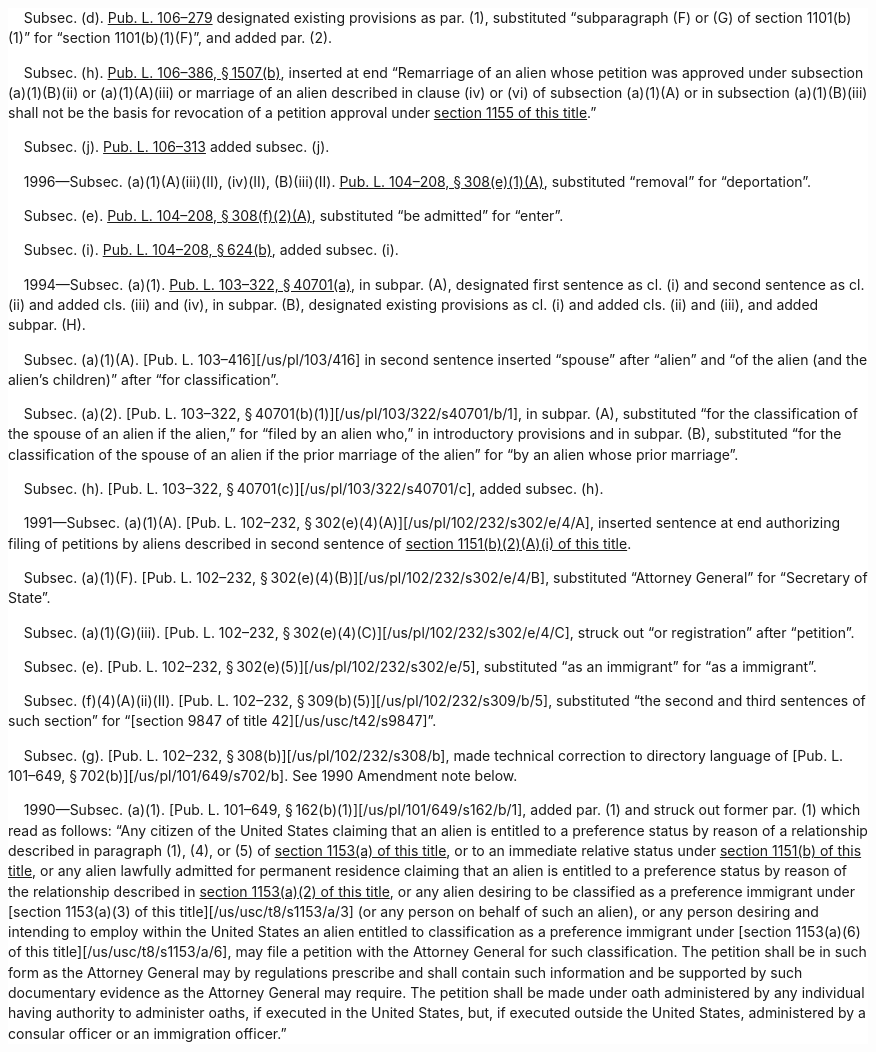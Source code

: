     Subsec. (d). [Pub. L. 106–279][/us/pl/106/279] designated existing provisions as par. (1), substituted “subparagraph (F) or (G) of section 1101(b)(1)” for “section 1101(b)(1)(F)”, and added par. (2).

    Subsec. (h). [Pub. L. 106–386, § 1507(b)][/us/pl/106/386/s1507/b], inserted at end “Remarriage of an alien whose petition was approved under subsection (a)(1)(B)(ii) or (a)(1)(A)(iii) or marriage of an alien described in clause (iv) or (vi) of subsection (a)(1)(A) or in subsection (a)(1)(B)(iii) shall not be the basis for revocation of a petition approval under [section 1155 of this title][/us/usc/t8/s1155].”

    Subsec. (j). [Pub. L. 106–313][/us/pl/106/313] added subsec. (j).

    1996—Subsec. (a)(1)(A)(iii)(II), (iv)(II), (B)(iii)(II). [Pub. L. 104–208, § 308(e)(1)(A)][/us/pl/104/208/s308/e/1/A], substituted “removal” for “deportation”.

    Subsec. (e). [Pub. L. 104–208, § 308(f)(2)(A)][/us/pl/104/208/s308/f/2/A], substituted “be admitted” for “enter”.

    Subsec. (i). [Pub. L. 104–208, § 624(b)][/us/pl/104/208/s624/b], added subsec. (i).

    1994—Subsec. (a)(1). [Pub. L. 103–322, § 40701(a)][/us/pl/103/322/s40701/a], in subpar. (A), designated first sentence as cl. (i) and second sentence as cl. (ii) and added cls. (iii) and (iv), in subpar. (B), designated existing provisions as cl. (i) and added cls. (ii) and (iii), and added subpar. (H).

    Subsec. (a)(1)(A). [Pub. L. 103–416][/us/pl/103/416] in second sentence inserted “spouse” after “alien” and “of the alien (and the alien’s children)” after “for classification”.

    Subsec. (a)(2). [Pub. L. 103–322, § 40701(b)(1)][/us/pl/103/322/s40701/b/1], in subpar. (A), substituted “for the classification of the spouse of an alien if the alien,” for “filed by an alien who,” in introductory provisions and in subpar. (B), substituted “for the classification of the spouse of an alien if the prior marriage of the alien” for “by an alien whose prior marriage”.

    Subsec. (h). [Pub. L. 103–322, § 40701(c)][/us/pl/103/322/s40701/c], added subsec. (h).

    1991—Subsec. (a)(1)(A). [Pub. L. 102–232, § 302(e)(4)(A)][/us/pl/102/232/s302/e/4/A], inserted sentence at end authorizing filing of petitions by aliens described in second sentence of [section 1151(b)(2)(A)(i) of this title][/us/usc/t8/s1151/b/2/A/i].

    Subsec. (a)(1)(F). [Pub. L. 102–232, § 302(e)(4)(B)][/us/pl/102/232/s302/e/4/B], substituted “Attorney General” for “Secretary of State”.

    Subsec. (a)(1)(G)(iii). [Pub. L. 102–232, § 302(e)(4)(C)][/us/pl/102/232/s302/e/4/C], struck out “or registration” after “petition”.

    Subsec. (e). [Pub. L. 102–232, § 302(e)(5)][/us/pl/102/232/s302/e/5], substituted “as an immigrant” for “as a immigrant”.

    Subsec. (f)(4)(A)(ii)(II). [Pub. L. 102–232, § 309(b)(5)][/us/pl/102/232/s309/b/5], substituted “the second and third sentences of such section” for “[section 9847 of title 42][/us/usc/t42/s9847]”.

    Subsec. (g). [Pub. L. 102–232, § 308(b)][/us/pl/102/232/s308/b], made technical correction to directory language of [Pub. L. 101–649, § 702(b)][/us/pl/101/649/s702/b]. See 1990 Amendment note below.

    1990—Subsec. (a)(1). [Pub. L. 101–649, § 162(b)(1)][/us/pl/101/649/s162/b/1], added par. (1) and struck out former par. (1) which read as follows: “Any citizen of the United States claiming that an alien is entitled to a preference status by reason of a relationship described in paragraph (1), (4), or (5) of [section 1153(a) of this title][/us/usc/t8/s1153/a], or to an immediate relative status under [section 1151(b) of this title][/us/usc/t8/s1151/b], or any alien lawfully admitted for permanent residence claiming that an alien is entitled to a preference status by reason of the relationship described in [section 1153(a)(2) of this title][/us/usc/t8/s1153/a/2], or any alien desiring to be classified as a preference immigrant under [section 1153(a)(3) of this title][/us/usc/t8/s1153/a/3] (or any person on behalf of such an alien), or any person desiring and intending to employ within the United States an alien entitled to classification as a preference immigrant under [section 1153(a)(6) of this title][/us/usc/t8/s1153/a/6], may file a petition with the Attorney General for such classification. The petition shall be in such form as the Attorney General may by regulations prescribe and shall contain such information and be supported by such documentary evidence as the Attorney General may require. The petition shall be made under oath administered by any individual having authority to administer oaths, if executed in the United States, but, if executed outside the United States, administered by a consular officer or an immigration officer.”


[/us/usc/t8/s1153/a]: https://publicdocs.github.io/go/links?ns=uslm&ref=%2Fus%2Fusc%2Ft8%2Fs1153%2Fa
[/us/usc/t8/s1151/b/2/A/i]: https://publicdocs.github.io/go/links?ns=uslm&ref=%2Fus%2Fusc%2Ft8%2Fs1151%2Fb%2F2%2FA%2Fi
[/us/usc/t8/s1151/b/2/A/i]: https://publicdocs.github.io/go/links?ns=uslm&ref=%2Fus%2Fusc%2Ft8%2Fs1151%2Fb%2F2%2FA%2Fi
[/us/usc/t8/s1151/b/2/A/i]: https://publicdocs.github.io/go/links?ns=uslm&ref=%2Fus%2Fusc%2Ft8%2Fs1151%2Fb%2F2%2FA%2Fi
[/us/usc/t8/s1151/b/2/A/i]: https://publicdocs.github.io/go/links?ns=uslm&ref=%2Fus%2Fusc%2Ft8%2Fs1151%2Fb%2F2%2FA%2Fi
[/us/usc/t10/s101/a]: https://publicdocs.github.io/go/links?ns=uslm&ref=%2Fus%2Fusc%2Ft10%2Fs101%2Fa
[/us/usc/t8/s1255]: https://publicdocs.github.io/go/links?ns=uslm&ref=%2Fus%2Fusc%2Ft8%2Fs1255
[/us/usc/t8/s1151/b/2/A/i]: https://publicdocs.github.io/go/links?ns=uslm&ref=%2Fus%2Fusc%2Ft8%2Fs1151%2Fb%2F2%2FA%2Fi
[/us/usc/t8/s1151/b/2/A/i]: https://publicdocs.github.io/go/links?ns=uslm&ref=%2Fus%2Fusc%2Ft8%2Fs1151%2Fb%2F2%2FA%2Fi
[/us/usc/t42/s16911]: https://publicdocs.github.io/go/links?ns=uslm&ref=%2Fus%2Fusc%2Ft42%2Fs16911
[/us/usc/t8/s1153/a/2]: https://publicdocs.github.io/go/links?ns=uslm&ref=%2Fus%2Fusc%2Ft8%2Fs1153%2Fa%2F2
[/us/usc/t8/s1153/a/2/A]: https://publicdocs.github.io/go/links?ns=uslm&ref=%2Fus%2Fusc%2Ft8%2Fs1153%2Fa%2F2%2FA
[/us/usc/t8/s1153/a/2/A]: https://publicdocs.github.io/go/links?ns=uslm&ref=%2Fus%2Fusc%2Ft8%2Fs1153%2Fa%2F2%2FA
[/us/usc/t8/s1153/a/2/A]: https://publicdocs.github.io/go/links?ns=uslm&ref=%2Fus%2Fusc%2Ft8%2Fs1153%2Fa%2F2%2FA
[/us/usc/t10/s101/a]: https://publicdocs.github.io/go/links?ns=uslm&ref=%2Fus%2Fusc%2Ft10%2Fs101%2Fa
[/us/usc/t8/s1255]: https://publicdocs.github.io/go/links?ns=uslm&ref=%2Fus%2Fusc%2Ft8%2Fs1255
[/us/usc/t8/s1101/f]: https://publicdocs.github.io/go/links?ns=uslm&ref=%2Fus%2Fusc%2Ft8%2Fs1101%2Ff
[/us/usc/t8/s1182/a]: https://publicdocs.github.io/go/links?ns=uslm&ref=%2Fus%2Fusc%2Ft8%2Fs1182%2Fa
[/us/usc/t8/s1227/a]: https://publicdocs.github.io/go/links?ns=uslm&ref=%2Fus%2Fusc%2Ft8%2Fs1227%2Fa
[/us/usc/t8/s1153/a]: https://publicdocs.github.io/go/links?ns=uslm&ref=%2Fus%2Fusc%2Ft8%2Fs1153%2Fa
[/us/usc/t8/s1255]: https://publicdocs.github.io/go/links?ns=uslm&ref=%2Fus%2Fusc%2Ft8%2Fs1255
[/us/usc/t8/s1153/b/1/A]: https://publicdocs.github.io/go/links?ns=uslm&ref=%2Fus%2Fusc%2Ft8%2Fs1153%2Fb%2F1%2FA
[/us/usc/t8/s1101/a/27/D]: https://publicdocs.github.io/go/links?ns=uslm&ref=%2Fus%2Fusc%2Ft8%2Fs1101%2Fa%2F27%2FD
[/us/usc/t8/s1153/b/4]: https://publicdocs.github.io/go/links?ns=uslm&ref=%2Fus%2Fusc%2Ft8%2Fs1153%2Fb%2F4
[/us/usc/t8/s1101/a/27/D]: https://publicdocs.github.io/go/links?ns=uslm&ref=%2Fus%2Fusc%2Ft8%2Fs1101%2Fa%2F27%2FD
[/us/usc/t8/s1153/b/5]: https://publicdocs.github.io/go/links?ns=uslm&ref=%2Fus%2Fusc%2Ft8%2Fs1153%2Fb%2F5
[/us/usc/t8/s1153/c]: https://publicdocs.github.io/go/links?ns=uslm&ref=%2Fus%2Fusc%2Ft8%2Fs1153%2Fc
[/us/usc/t8/s1153/c]: https://publicdocs.github.io/go/links?ns=uslm&ref=%2Fus%2Fusc%2Ft8%2Fs1153%2Fc
[/us/usc/t8/s1153/c]: https://publicdocs.github.io/go/links?ns=uslm&ref=%2Fus%2Fusc%2Ft8%2Fs1153%2Fc
[/us/usc/t8/s1101/a/15]: https://publicdocs.github.io/go/links?ns=uslm&ref=%2Fus%2Fusc%2Ft8%2Fs1101%2Fa%2F15
[/us/usc/t8/s1184]: https://publicdocs.github.io/go/links?ns=uslm&ref=%2Fus%2Fusc%2Ft8%2Fs1184
[/us/usc/t8/s1153/a/2]: https://publicdocs.github.io/go/links?ns=uslm&ref=%2Fus%2Fusc%2Ft8%2Fs1153%2Fa%2F2
[/us/usc/t8/s1151/b]: https://publicdocs.github.io/go/links?ns=uslm&ref=%2Fus%2Fusc%2Ft8%2Fs1151%2Fb
[/us/usc/t8/s1153]: https://publicdocs.github.io/go/links?ns=uslm&ref=%2Fus%2Fusc%2Ft8%2Fs1153
[/us/usc/t8/s1101/b/1]: https://publicdocs.github.io/go/links?ns=uslm&ref=%2Fus%2Fusc%2Ft8%2Fs1101%2Fb%2F1
[/us/usc/t8/s1101/b/1/G]: https://publicdocs.github.io/go/links?ns=uslm&ref=%2Fus%2Fusc%2Ft8%2Fs1101%2Fb%2F1%2FG
[/us/usc/t8/s1101/b/1/G]: https://publicdocs.github.io/go/links?ns=uslm&ref=%2Fus%2Fusc%2Ft8%2Fs1101%2Fb%2F1%2FG
[/us/usc/t42/s14901]: https://publicdocs.github.io/go/links?ns=uslm&ref=%2Fus%2Fusc%2Ft42%2Fs14901
[/us/usc/t8/s1153]: https://publicdocs.github.io/go/links?ns=uslm&ref=%2Fus%2Fusc%2Ft8%2Fs1153
[/us/usc/t8/s1151/b]: https://publicdocs.github.io/go/links?ns=uslm&ref=%2Fus%2Fusc%2Ft8%2Fs1151%2Fb
[/us/usc/t42/s9902/2]: https://publicdocs.github.io/go/links?ns=uslm&ref=%2Fus%2Fusc%2Ft42%2Fs9902%2F2
[/us/usc/t8/s1255/e/3]: https://publicdocs.github.io/go/links?ns=uslm&ref=%2Fus%2Fusc%2Ft8%2Fs1255%2Fe%2F3
[/us/usc/t8/s1255/e/2]: https://publicdocs.github.io/go/links?ns=uslm&ref=%2Fus%2Fusc%2Ft8%2Fs1255%2Fe%2F2
[/us/usc/t8/s1155]: https://publicdocs.github.io/go/links?ns=uslm&ref=%2Fus%2Fusc%2Ft8%2Fs1155
[/us/usc/t8/s1155]: https://publicdocs.github.io/go/links?ns=uslm&ref=%2Fus%2Fusc%2Ft8%2Fs1155
[/us/usc/t8/s1255]: https://publicdocs.github.io/go/links?ns=uslm&ref=%2Fus%2Fusc%2Ft8%2Fs1255
[/us/usc/t8/s1153/a/2/B]: https://publicdocs.github.io/go/links?ns=uslm&ref=%2Fus%2Fusc%2Ft8%2Fs1153%2Fa%2F2%2FB
[/us/usc/t8/s1153/a/1]: https://publicdocs.github.io/go/links?ns=uslm&ref=%2Fus%2Fusc%2Ft8%2Fs1153%2Fa%2F1
[/us/usc/t8/s1151/b/2/A/i]: https://publicdocs.github.io/go/links?ns=uslm&ref=%2Fus%2Fusc%2Ft8%2Fs1151%2Fb%2F2%2FA%2Fi
[/us/usc/t8/s1153/b]: https://publicdocs.github.io/go/links?ns=uslm&ref=%2Fus%2Fusc%2Ft8%2Fs1153%2Fb
[/us/usc/t8/s1153/d]: https://publicdocs.github.io/go/links?ns=uslm&ref=%2Fus%2Fusc%2Ft8%2Fs1153%2Fd
[/us/usc/t8/s1101/a/15/T/ii]: https://publicdocs.github.io/go/links?ns=uslm&ref=%2Fus%2Fusc%2Ft8%2Fs1101%2Fa%2F15%2FT%2Fii
[/us/usc/t8/s1101/a/15/U/ii]: https://publicdocs.github.io/go/links?ns=uslm&ref=%2Fus%2Fusc%2Ft8%2Fs1101%2Fa%2F15%2FU%2Fii
[/us/usc/t8/s1101/a/51]: https://publicdocs.github.io/go/links?ns=uslm&ref=%2Fus%2Fusc%2Ft8%2Fs1101%2Fa%2F51
[/us/usc/t8/s1158/b/3]: https://publicdocs.github.io/go/links?ns=uslm&ref=%2Fus%2Fusc%2Ft8%2Fs1158%2Fb%2F3
[/us/act/1952-06-27/ch477]: https://publicdocs.github.io/go/links?ns=uslm&ref=%2Fus%2Fact%2F1952-06-27%2Fch477
[/us/stat/66/179]: https://publicdocs.github.io/go/links?ns=uslm&ref=%2Fus%2Fstat%2F66%2F179
[/us/pl/87/885/s3]: https://publicdocs.github.io/go/links?ns=uslm&ref=%2Fus%2Fpl%2F87%2F885%2Fs3
[/us/stat/76/1247]: https://publicdocs.github.io/go/links?ns=uslm&ref=%2Fus%2Fstat%2F76%2F1247
[/us/pl/89/236/s4]: https://publicdocs.github.io/go/links?ns=uslm&ref=%2Fus%2Fpl%2F89%2F236%2Fs4
[/us/stat/79/915]: https://publicdocs.github.io/go/links?ns=uslm&ref=%2Fus%2Fstat%2F79%2F915
[/us/pl/94/571/s7/b]: https://publicdocs.github.io/go/links?ns=uslm&ref=%2Fus%2Fpl%2F94%2F571%2Fs7%2Fb
[/us/stat/90/2706]: https://publicdocs.github.io/go/links?ns=uslm&ref=%2Fus%2Fstat%2F90%2F2706
[/us/pl/95/417]: https://publicdocs.github.io/go/links?ns=uslm&ref=%2Fus%2Fpl%2F95%2F417
[/us/stat/92/917]: https://publicdocs.github.io/go/links?ns=uslm&ref=%2Fus%2Fstat%2F92%2F917
[/us/pl/96/470/s207]: https://publicdocs.github.io/go/links?ns=uslm&ref=%2Fus%2Fpl%2F96%2F470%2Fs207
[/us/stat/94/2245]: https://publicdocs.github.io/go/links?ns=uslm&ref=%2Fus%2Fstat%2F94%2F2245
[/us/pl/97/116]: https://publicdocs.github.io/go/links?ns=uslm&ref=%2Fus%2Fpl%2F97%2F116
[/us/stat/95/1611]: https://publicdocs.github.io/go/links?ns=uslm&ref=%2Fus%2Fstat%2F95%2F1611
[/us/pl/97/359]: https://publicdocs.github.io/go/links?ns=uslm&ref=%2Fus%2Fpl%2F97%2F359
[/us/stat/96/1716]: https://publicdocs.github.io/go/links?ns=uslm&ref=%2Fus%2Fstat%2F96%2F1716
[/us/pl/99/639]: https://publicdocs.github.io/go/links?ns=uslm&ref=%2Fus%2Fpl%2F99%2F639
[/us/stat/100/3541]: https://publicdocs.github.io/go/links?ns=uslm&ref=%2Fus%2Fstat%2F100%2F3541
[/us/pl/100/525/s9/g]: https://publicdocs.github.io/go/links?ns=uslm&ref=%2Fus%2Fpl%2F100%2F525%2Fs9%2Fg
[/us/stat/102/2620]: https://publicdocs.github.io/go/links?ns=uslm&ref=%2Fus%2Fstat%2F102%2F2620
[/us/pl/101/649/s162/b]: https://publicdocs.github.io/go/links?ns=uslm&ref=%2Fus%2Fpl%2F101%2F649%2Fs162%2Fb
[/us/stat/104/5010]: https://publicdocs.github.io/go/links?ns=uslm&ref=%2Fus%2Fstat%2F104%2F5010
[/us/pl/102/232]: https://publicdocs.github.io/go/links?ns=uslm&ref=%2Fus%2Fpl%2F102%2F232
[/us/stat/105/1745]: https://publicdocs.github.io/go/links?ns=uslm&ref=%2Fus%2Fstat%2F105%2F1745
[/us/pl/103/322/s40701/a]: https://publicdocs.github.io/go/links?ns=uslm&ref=%2Fus%2Fpl%2F103%2F322%2Fs40701%2Fa
[/us/stat/108/1953]: https://publicdocs.github.io/go/links?ns=uslm&ref=%2Fus%2Fstat%2F108%2F1953
[/us/pl/103/416/s219/b/2]: https://publicdocs.github.io/go/links?ns=uslm&ref=%2Fus%2Fpl%2F103%2F416%2Fs219%2Fb%2F2
[/us/stat/108/4316]: https://publicdocs.github.io/go/links?ns=uslm&ref=%2Fus%2Fstat%2F108%2F4316
[/us/pl/104/208/s308/e/1/A]: https://publicdocs.github.io/go/links?ns=uslm&ref=%2Fus%2Fpl%2F104%2F208%2Fs308%2Fe%2F1%2FA
[/us/stat/110/3009-619]: https://publicdocs.github.io/go/links?ns=uslm&ref=%2Fus%2Fstat%2F110%2F3009-619
[/us/pl/106/279/s302/b]: https://publicdocs.github.io/go/links?ns=uslm&ref=%2Fus%2Fpl%2F106%2F279%2Fs302%2Fb
[/us/stat/114/839]: https://publicdocs.github.io/go/links?ns=uslm&ref=%2Fus%2Fstat%2F114%2F839
[/us/pl/106/313/s106/c/1]: https://publicdocs.github.io/go/links?ns=uslm&ref=%2Fus%2Fpl%2F106%2F313%2Fs106%2Fc%2F1
[/us/stat/114/1254]: https://publicdocs.github.io/go/links?ns=uslm&ref=%2Fus%2Fstat%2F114%2F1254
[/us/pl/106/386]: https://publicdocs.github.io/go/links?ns=uslm&ref=%2Fus%2Fpl%2F106%2F386
[/us/stat/114/1518-1521]: https://publicdocs.github.io/go/links?ns=uslm&ref=%2Fus%2Fstat%2F114%2F1518-1521
[/us/pl/107/208]: https://publicdocs.github.io/go/links?ns=uslm&ref=%2Fus%2Fpl%2F107%2F208
[/us/stat/116/929]: https://publicdocs.github.io/go/links?ns=uslm&ref=%2Fus%2Fstat%2F116%2F929
[/us/pl/109/162]: https://publicdocs.github.io/go/links?ns=uslm&ref=%2Fus%2Fpl%2F109%2F162
[/us/stat/119/3056]: https://publicdocs.github.io/go/links?ns=uslm&ref=%2Fus%2Fstat%2F119%2F3056
[/us/pl/109/248/s402/a]: https://publicdocs.github.io/go/links?ns=uslm&ref=%2Fus%2Fpl%2F109%2F248%2Fs402%2Fa
[/us/stat/120/622]: https://publicdocs.github.io/go/links?ns=uslm&ref=%2Fus%2Fstat%2F120%2F622
[/us/pl/109/271/s6/a]: https://publicdocs.github.io/go/links?ns=uslm&ref=%2Fus%2Fpl%2F109%2F271%2Fs6%2Fa
[/us/stat/120/762]: https://publicdocs.github.io/go/links?ns=uslm&ref=%2Fus%2Fstat%2F120%2F762
[/us/pl/111/83/s568/d/1]: https://publicdocs.github.io/go/links?ns=uslm&ref=%2Fus%2Fpl%2F111%2F83%2Fs568%2Fd%2F1
[/us/stat/123/2187]: https://publicdocs.github.io/go/links?ns=uslm&ref=%2Fus%2Fstat%2F123%2F2187
[/us/pl/113/4/s803]: https://publicdocs.github.io/go/links?ns=uslm&ref=%2Fus%2Fpl%2F113%2F4%2Fs803
[/us/stat/127/111]: https://publicdocs.github.io/go/links?ns=uslm&ref=%2Fus%2Fstat%2F127%2F111
[/us/pl/113/6/s563]: https://publicdocs.github.io/go/links?ns=uslm&ref=%2Fus%2Fpl%2F113%2F6%2Fs563
[/us/stat/127/380]: https://publicdocs.github.io/go/links?ns=uslm&ref=%2Fus%2Fstat%2F127%2F380
[/us/act/1952-06-27/ch477]: https://publicdocs.github.io/go/links?ns=uslm&ref=%2Fus%2Fact%2F1952-06-27%2Fch477
[/us/stat/66/163]: https://publicdocs.github.io/go/links?ns=uslm&ref=%2Fus%2Fstat%2F66%2F163
[/us/usc/t8/s1101]: https://publicdocs.github.io/go/links?ns=uslm&ref=%2Fus%2Fusc%2Ft8%2Fs1101
[/us/pl/107/208]: https://publicdocs.github.io/go/links?ns=uslm&ref=%2Fus%2Fpl%2F107%2F208
[/us/stat/116/927]: https://publicdocs.github.io/go/links?ns=uslm&ref=%2Fus%2Fstat%2F116%2F927
[/us/usc/t8/s1101]: https://publicdocs.github.io/go/links?ns=uslm&ref=%2Fus%2Fusc%2Ft8%2Fs1101
[/us/pl/106/279]: https://publicdocs.github.io/go/links?ns=uslm&ref=%2Fus%2Fpl%2F106%2F279
[/us/stat/114/825]: https://publicdocs.github.io/go/links?ns=uslm&ref=%2Fus%2Fstat%2F114%2F825
[/us/usc/t42/s14901]: https://publicdocs.github.io/go/links?ns=uslm&ref=%2Fus%2Fusc%2Ft42%2Fs14901
[/us/pl/106/386/s1503/d/1]: https://publicdocs.github.io/go/links?ns=uslm&ref=%2Fus%2Fpl%2F106%2F386%2Fs1503%2Fd%2F1
[/us/pl/113/6]: https://publicdocs.github.io/go/links?ns=uslm&ref=%2Fus%2Fpl%2F113%2F6
[/us/usc/t8/s1153/c]: https://publicdocs.github.io/go/links?ns=uslm&ref=%2Fus%2Fusc%2Ft8%2Fs1153%2Fc
[/us/pl/113/4]: https://publicdocs.github.io/go/links?ns=uslm&ref=%2Fus%2Fpl%2F113%2F4
[/us/pl/111/83]: https://publicdocs.github.io/go/links?ns=uslm&ref=%2Fus%2Fpl%2F111%2F83
[/us/pl/109/248/s402/a/1]: https://publicdocs.github.io/go/links?ns=uslm&ref=%2Fus%2Fpl%2F109%2F248%2Fs402%2Fa%2F1
[/us/pl/109/162/s816]: https://publicdocs.github.io/go/links?ns=uslm&ref=%2Fus%2Fpl%2F109%2F162%2Fs816
[/us/pl/109/248/s402/a/2]: https://publicdocs.github.io/go/links?ns=uslm&ref=%2Fus%2Fpl%2F109%2F248%2Fs402%2Fa%2F2
[/us/pl/109/248/s402/a/3]: https://publicdocs.github.io/go/links?ns=uslm&ref=%2Fus%2Fpl%2F109%2F248%2Fs402%2Fa%2F3
[/us/pl/109/271]: https://publicdocs.github.io/go/links?ns=uslm&ref=%2Fus%2Fpl%2F109%2F271
[/us/pl/109/162/s805/c/1]: https://publicdocs.github.io/go/links?ns=uslm&ref=%2Fus%2Fpl%2F109%2F162%2Fs805%2Fc%2F1
[/us/pl/109/162/s805/a/1/A]: https://publicdocs.github.io/go/links?ns=uslm&ref=%2Fus%2Fpl%2F109%2F162%2Fs805%2Fa%2F1%2FA
[/us/pl/109/162/s805/a/1/B]: https://publicdocs.github.io/go/links?ns=uslm&ref=%2Fus%2Fpl%2F109%2F162%2Fs805%2Fa%2F1%2FB
[/us/usc/t8/s1153/a]: https://publicdocs.github.io/go/links?ns=uslm&ref=%2Fus%2Fusc%2Ft8%2Fs1153%2Fa
[/us/pl/109/162/s805/a/2]: https://publicdocs.github.io/go/links?ns=uslm&ref=%2Fus%2Fpl%2F109%2F162%2Fs805%2Fa%2F2
[/us/pl/109/162/s814/b]: https://publicdocs.github.io/go/links?ns=uslm&ref=%2Fus%2Fpl%2F109%2F162%2Fs814%2Fb
[/us/pl/109/162/s814/e]: https://publicdocs.github.io/go/links?ns=uslm&ref=%2Fus%2Fpl%2F109%2F162%2Fs814%2Fe
[/us/pl/107/208/s7]: https://publicdocs.github.io/go/links?ns=uslm&ref=%2Fus%2Fpl%2F107%2F208%2Fs7
[/us/pl/107/208/s6]: https://publicdocs.github.io/go/links?ns=uslm&ref=%2Fus%2Fpl%2F107%2F208%2Fs6
[/us/pl/106/386/s1503/b/1/A]: https://publicdocs.github.io/go/links?ns=uslm&ref=%2Fus%2Fpl%2F106%2F386%2Fs1503%2Fb%2F1%2FA
[/us/usc/t8/s1151/b/2/A/i]: https://publicdocs.github.io/go/links?ns=uslm&ref=%2Fus%2Fusc%2Ft8%2Fs1151%2Fb%2F2%2FA%2Fi
[/us/pl/106/386/s1503/b/2]: https://publicdocs.github.io/go/links?ns=uslm&ref=%2Fus%2Fpl%2F106%2F386%2Fs1503%2Fb%2F2
[/us/usc/t8/s1151/b/2/A/i]: https://publicdocs.github.io/go/links?ns=uslm&ref=%2Fus%2Fusc%2Ft8%2Fs1151%2Fb%2F2%2FA%2Fi
[/us/pl/106/386/s1503/b/3]: https://publicdocs.github.io/go/links?ns=uslm&ref=%2Fus%2Fpl%2F106%2F386%2Fs1503%2Fb%2F3
[/us/pl/106/386/s1507/a/1]: https://publicdocs.github.io/go/links?ns=uslm&ref=%2Fus%2Fpl%2F106%2F386%2Fs1507%2Fa%2F1
[/us/pl/106/386/s1503/c/1]: https://publicdocs.github.io/go/links?ns=uslm&ref=%2Fus%2Fpl%2F106%2F386%2Fs1503%2Fc%2F1
[/us/usc/t8/s1153/a/2/A]: https://publicdocs.github.io/go/links?ns=uslm&ref=%2Fus%2Fusc%2Ft8%2Fs1153%2Fa%2F2%2FA
[/us/pl/106/386/s1503/c/2]: https://publicdocs.github.io/go/links?ns=uslm&ref=%2Fus%2Fpl%2F106%2F386%2Fs1503%2Fc%2F2
[/us/usc/t8/s1153/a/2/A]: https://publicdocs.github.io/go/links?ns=uslm&ref=%2Fus%2Fusc%2Ft8%2Fs1153%2Fa%2F2%2FA
[/us/pl/106/386/s1503/c/3]: https://publicdocs.github.io/go/links?ns=uslm&ref=%2Fus%2Fpl%2F106%2F386%2Fs1503%2Fc%2F3
[/us/pl/106/386/s1507/a/2]: https://publicdocs.github.io/go/links?ns=uslm&ref=%2Fus%2Fpl%2F106%2F386%2Fs1507%2Fa%2F2
[/us/pl/106/386/s1503/d/1]: https://publicdocs.github.io/go/links?ns=uslm&ref=%2Fus%2Fpl%2F106%2F386%2Fs1503%2Fd%2F1
[/us/pl/106/386/s1503/d/1]: https://publicdocs.github.io/go/links?ns=uslm&ref=%2Fus%2Fpl%2F106%2F386%2Fs1503%2Fd%2F1
[/us/pl/106/279]: https://publicdocs.github.io/go/links?ns=uslm&ref=%2Fus%2Fpl%2F106%2F279
[/us/pl/106/386/s1507/b]: https://publicdocs.github.io/go/links?ns=uslm&ref=%2Fus%2Fpl%2F106%2F386%2Fs1507%2Fb
[/us/usc/t8/s1155]: https://publicdocs.github.io/go/links?ns=uslm&ref=%2Fus%2Fusc%2Ft8%2Fs1155
[/us/pl/106/313]: https://publicdocs.github.io/go/links?ns=uslm&ref=%2Fus%2Fpl%2F106%2F313
[/us/pl/104/208/s308/e/1/A]: https://publicdocs.github.io/go/links?ns=uslm&ref=%2Fus%2Fpl%2F104%2F208%2Fs308%2Fe%2F1%2FA
[/us/pl/104/208/s308/f/2/A]: https://publicdocs.github.io/go/links?ns=uslm&ref=%2Fus%2Fpl%2F104%2F208%2Fs308%2Ff%2F2%2FA
[/us/pl/104/208/s624/b]: https://publicdocs.github.io/go/links?ns=uslm&ref=%2Fus%2Fpl%2F104%2F208%2Fs624%2Fb
[/us/pl/103/322/s40701/a]: https://publicdocs.github.io/go/links?ns=uslm&ref=%2Fus%2Fpl%2F103%2F322%2Fs40701%2Fa